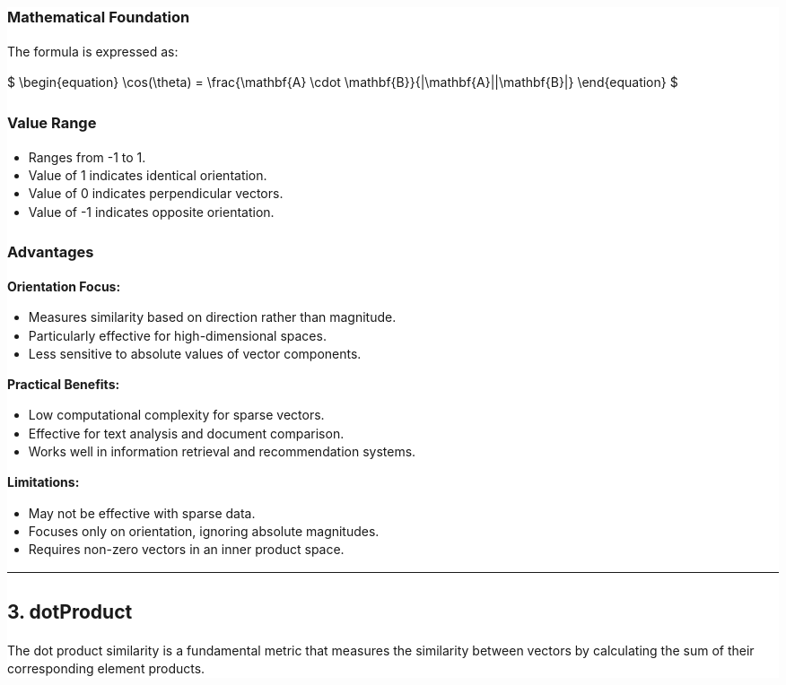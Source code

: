 ### Mathematical Foundation

The formula is expressed as:

$
  \begin{equation}
  \cos(\theta) = \frac{\mathbf{A} \cdot \mathbf{B}}{\|\mathbf{A}\|\|\mathbf{B}\|}
  \end{equation}
$

### Value Range

- Ranges from -1 to 1.
- Value of 1 indicates identical orientation.
- Value of 0 indicates perpendicular vectors.
- Value of -1 indicates opposite orientation.

### Advantages

**Orientation Focus:**

- Measures similarity based on direction rather than magnitude.
- Particularly effective for high-dimensional spaces.
- Less sensitive to absolute values of vector components.

**Practical Benefits:**

- Low computational complexity for sparse vectors.
- Effective for text analysis and document comparison.
- Works well in information retrieval and recommendation systems.

**Limitations:**

- May not be effective with sparse data.
- Focuses only on orientation, ignoring absolute magnitudes.
- Requires non-zero vectors in an inner product space.

---

## 3. dotProduct

The dot product similarity is a fundamental metric that measures the similarity between vectors by calculating the sum of their corresponding element products.
